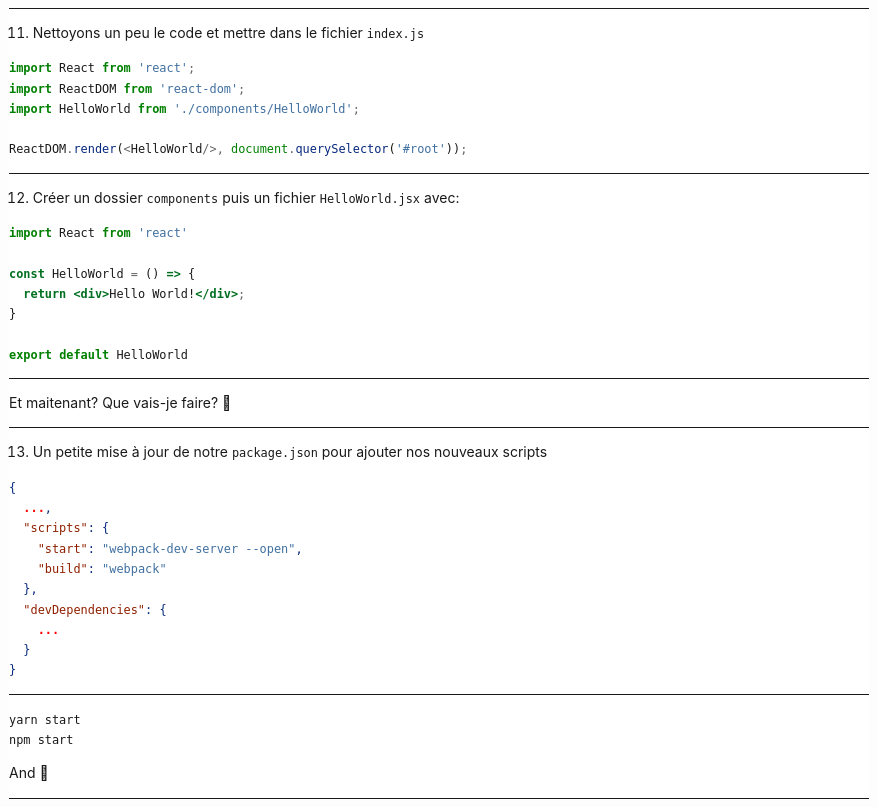 ----

11. Nettoyons un peu le code et mettre dans le fichier `index.js`

```js
import React from 'react';
import ReactDOM from 'react-dom';
import HelloWorld from './components/HelloWorld';

ReactDOM.render(<HelloWorld/>, document.querySelector('#root'));
```

----

12. Créer un dossier `components` puis un fichier `HelloWorld.jsx` avec:

```jsx
import React from 'react'

const HelloWorld = () => {
  return <div>Hello World!</div>;
}

export default HelloWorld
```

----

Et maitenant? Que vais-je faire? 🎵

----

13. Un petite mise à jour de notre `package.json` pour ajouter nos nouveaux scripts

```json
{
  ...,
  "scripts": {
    "start": "webpack-dev-server --open",
    "build": "webpack"
  },
  "devDependencies": {
    ...
  }
}
```

----

```sh
yarn start
npm start
```

And 🎉

---
